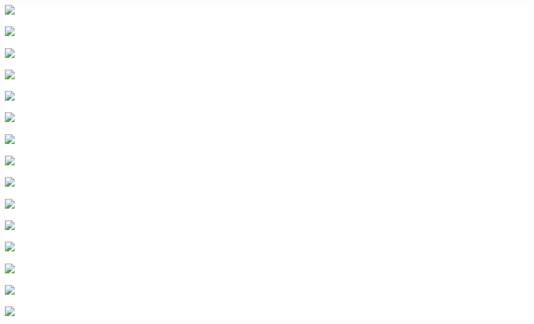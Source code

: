 [![](https://static.wikia.nocookie.net/bullet-echo/images/6/66/G139.png/revision/latest/scale-to-width-down/143?cb=20241128190815)](https://bullet-echo.fandom.com/wiki/File:G139.png "G139.png (95 KB)")

[![](https://static.wikia.nocookie.net/bullet-echo/images/6/66/G139.png/revision/latest/scale-to-width-down/143?cb=20241128190815)](https://bullet-echo.fandom.com/wiki/File:G139.png "G139.png (95 KB)")

[![](https://static.wikia.nocookie.net/bullet-echo/images/6/62/G141.png/revision/latest/scale-to-width-down/146?cb=20241128190815)](https://bullet-echo.fandom.com/wiki/File:G141.png "G141.png (107 KB)")

[![](https://static.wikia.nocookie.net/bullet-echo/images/4/42/G142.png/revision/latest/scale-to-width-down/185?cb=20241128190815)](https://bullet-echo.fandom.com/wiki/File:G142.png "G142.png (68 KB)")

[![](https://static.wikia.nocookie.net/bullet-echo/images/d/d5/G143.png/revision/latest/scale-to-width-down/185?cb=20241128190815)](https://bullet-echo.fandom.com/wiki/File:G143.png "G143.png (74 KB)")

[![](https://static.wikia.nocookie.net/bullet-echo/images/7/74/G144.png/revision/latest/scale-to-width-down/185?cb=20241128190815)](https://bullet-echo.fandom.com/wiki/File:G144.png "G144.png (73 KB)")

[![](https://static.wikia.nocookie.net/bullet-echo/images/a/a1/G145.png/revision/latest/scale-to-width-down/185?cb=20241128190815)](https://bullet-echo.fandom.com/wiki/File:G145.png "G145.png (74 KB)")

[![](https://static.wikia.nocookie.net/bullet-echo/images/6/64/G146.png/revision/latest/scale-to-width-down/185?cb=20241128190815)](https://bullet-echo.fandom.com/wiki/File:G146.png "G146.png (75 KB)")

[![](https://static.wikia.nocookie.net/bullet-echo/images/6/66/G148.png/revision/latest/scale-to-width-down/185?cb=20241128190816)](https://bullet-echo.fandom.com/wiki/File:G148.png "G148.png (101 KB)")

[![](https://static.wikia.nocookie.net/bullet-echo/images/c/c6/G149.png/revision/latest/scale-to-width-down/185?cb=20241128190815)](https://bullet-echo.fandom.com/wiki/File:G149.png "G149.png (85 KB)")

[![](https://static.wikia.nocookie.net/bullet-echo/images/0/03/G160.png/revision/latest/scale-to-width-down/185?cb=20241128191212)](https://bullet-echo.fandom.com/wiki/File:G160.png "G160.png (77 KB)")

[![](https://static.wikia.nocookie.net/bullet-echo/images/2/2c/G161.png/revision/latest/scale-to-width-down/185?cb=20241128191213)](https://bullet-echo.fandom.com/wiki/File:G161.png "G161.png (70 KB)")

[![](https://static.wikia.nocookie.net/bullet-echo/images/1/11/G162.png/revision/latest/scale-to-width-down/185?cb=20241128191213)](https://bullet-echo.fandom.com/wiki/File:G162.png "G162.png (70 KB)")

[![](https://static.wikia.nocookie.net/bullet-echo/images/f/fc/G163.png/revision/latest/scale-to-width-down/185?cb=20241128191214)](https://bullet-echo.fandom.com/wiki/File:G163.png "G163.png (82 KB)")

[![](https://static.wikia.nocookie.net/bullet-echo/images/9/90/G164.png/revision/latest/scale-to-width-down/185?cb=20241128191214)](https://bullet-echo.fandom.com/wiki/File:G164.png "G164.png (98 KB)")
